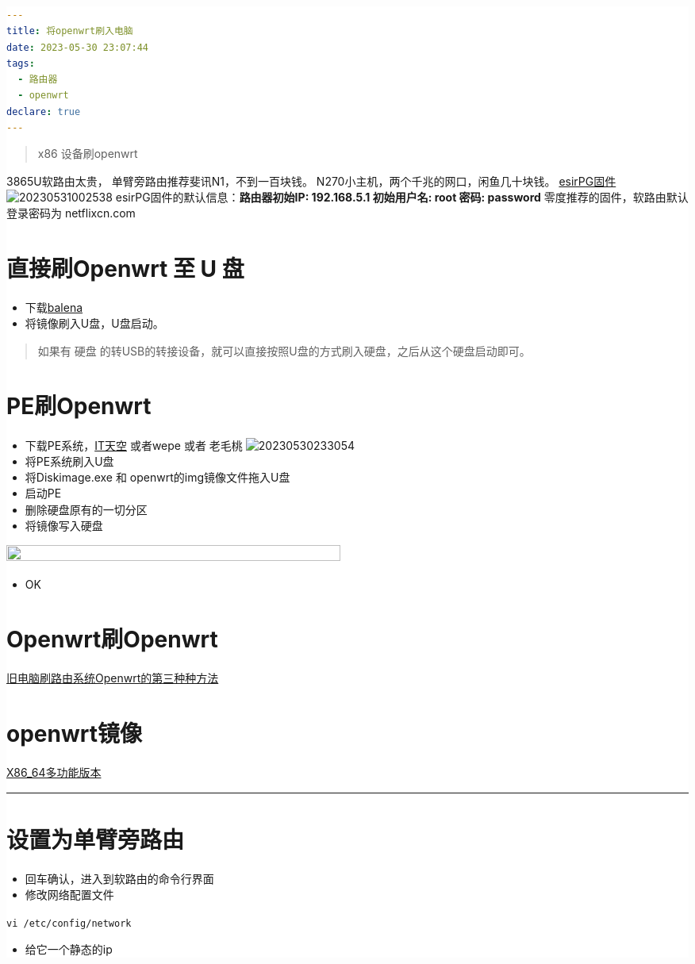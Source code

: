 ```yaml
---
title: 将openwrt刷入电脑
date: 2023-05-30 23:07:44
tags:
  - 路由器
  - openwrt
declare: true
---
```

> x86 设备刷openwrt

3865U软路由太贵，
单臂旁路由推荐斐讯N1，不到一百块钱。
N270小主机，两个千兆的网口，闲鱼几十块钱。
[esirPG固件](https://drive.google.com/drive/folders/1dqNUrMf9n7i3y1aSh68U5Yf44WQ3KCuh)
![20230531002538](https://cdn.jsdelivr.net/gh/Corner430/Picture/images/20230531002538.png)
esirPG固件的默认信息：**路由器初始IP: 192.168.5.1  初始用户名: root 密码: password**
零度推荐的固件，软路由默认登录密码为 netflixcn.com

# 直接刷Openwrt 至 U 盘
- 下载[balena](https://etcher.balena.io/)
- 将镜像刷入U盘，U盘启动。
> 如果有 硬盘 的转USB的转接设备，就可以直接按照U盘的方式刷入硬盘，之后从这个硬盘启动即可。

# PE刷Openwrt
- 下载PE系统，[IT天空](https://www.itsk.com/) 或者wepe 或者 老毛桃
![20230530233054](https://cdn.jsdelivr.net/gh/Corner430/Picture/images/20230530233054.png)
- 将PE系统刷入U盘
- 将Diskimage.exe 和 openwrt的img镜像文件拖入U盘
- 启动PE
- 删除硬盘原有的一切分区
- 将镜像写入硬盘



<img src="https://cdn.jsdelivr.net/gh/Corner430/Picture/images/20230530234029.png" width="70%" height="70%">

- OK

# Openwrt刷Openwrt
[旧电脑刷路由系统Openwrt的第三种种方法](https://youtu.be/zbxTvRO9SKY?t=348)

# openwrt镜像
[X86_64多功能版本](https://drive.google.com/drive/folders/1pdJuzpwuhdq6vnN0Ovtb5r-JB7Z5bw38)

-------------------------------------------
# 设置为单臂旁路由
- 回车确认，进入到软路由的命令行界面
- 修改网络配置文件
```shell
vi /etc/config/network
```
- 给它一个静态的ip
